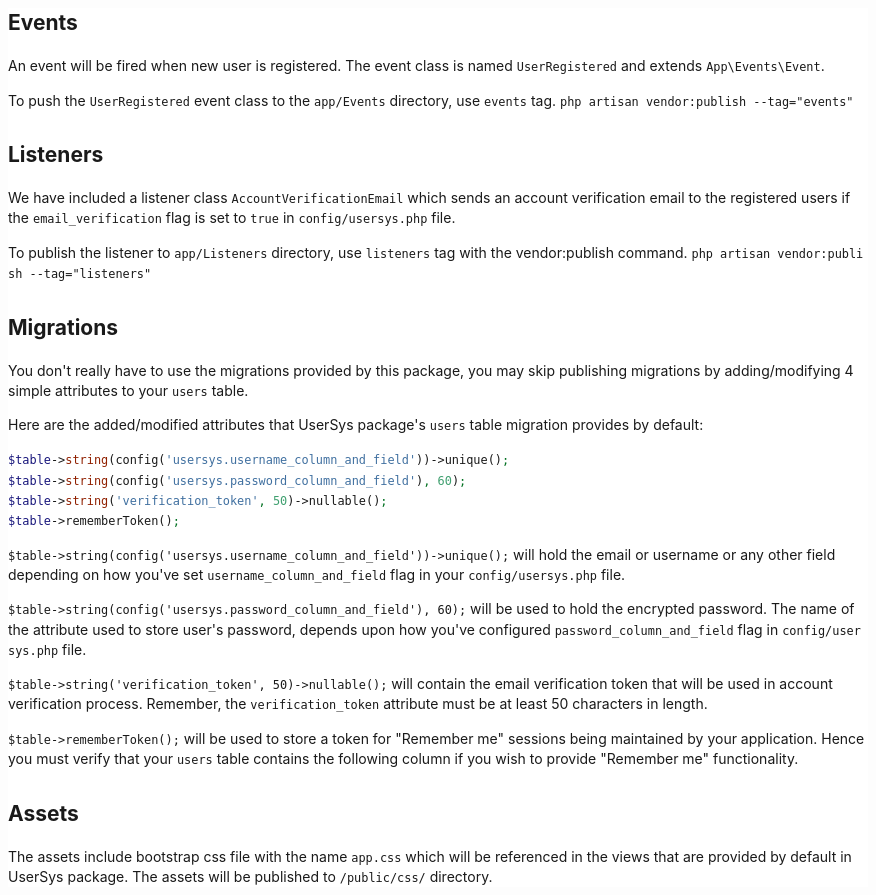 <a name="events"></a>
## Events
An event will be fired when new user is registered. The event class is named `UserRegistered` and extends `App\Events\Event`.

To push the `UserRegistered` event class to the `app/Events` directory, use `events` tag.
`php artisan vendor:publish --tag="events"`

<a name="listeners"></a>
## Listeners
We have included a listener class `AccountVerificationEmail` which sends an account verification email to the registered users if the `email_verification` flag is set to `true` in `config/usersys.php` file.

To publish the listener to `app/Listeners` directory, use `listeners` tag with the vendor:publish command.
`php artisan vendor:publish --tag="listeners"`

<a name="migrations"></a>
## Migrations
You don't really have to use the migrations provided by this package, you may skip publishing migrations by adding/modifying 4 simple attributes to your `users` table.

Here are the added/modified attributes that UserSys package's `users` table migration provides by default:
```php
$table->string(config('usersys.username_column_and_field'))->unique();
$table->string(config('usersys.password_column_and_field'), 60);
$table->string('verification_token', 50)->nullable();
$table->rememberToken();
```
`$table->string(config('usersys.username_column_and_field'))->unique();` will hold the email or username or any other field depending on how you've set `username_column_and_field` flag in your `config/usersys.php` file.

`$table->string(config('usersys.password_column_and_field'), 60);` will be used to hold the encrypted password. The name of the attribute used to store user's password, depends upon how you've configured `password_column_and_field` flag in `config/usersys.php` file.

`$table->string('verification_token', 50)->nullable();` will contain the email verification token that will be used in account verification process. Remember, the `verification_token` attribute must be at least 50 characters in length.

`$table->rememberToken();` will be used to store a token for "Remember me" sessions being maintained by your application. Hence you must verify that your `users` table contains the following column if you wish to provide "Remember me" functionality.

<a name="assets"></a>
## Assets
The assets include bootstrap css file with the name `app.css` which will be referenced in the views that are provided by default in UserSys package. The assets will be published to `/public/css/` directory.
